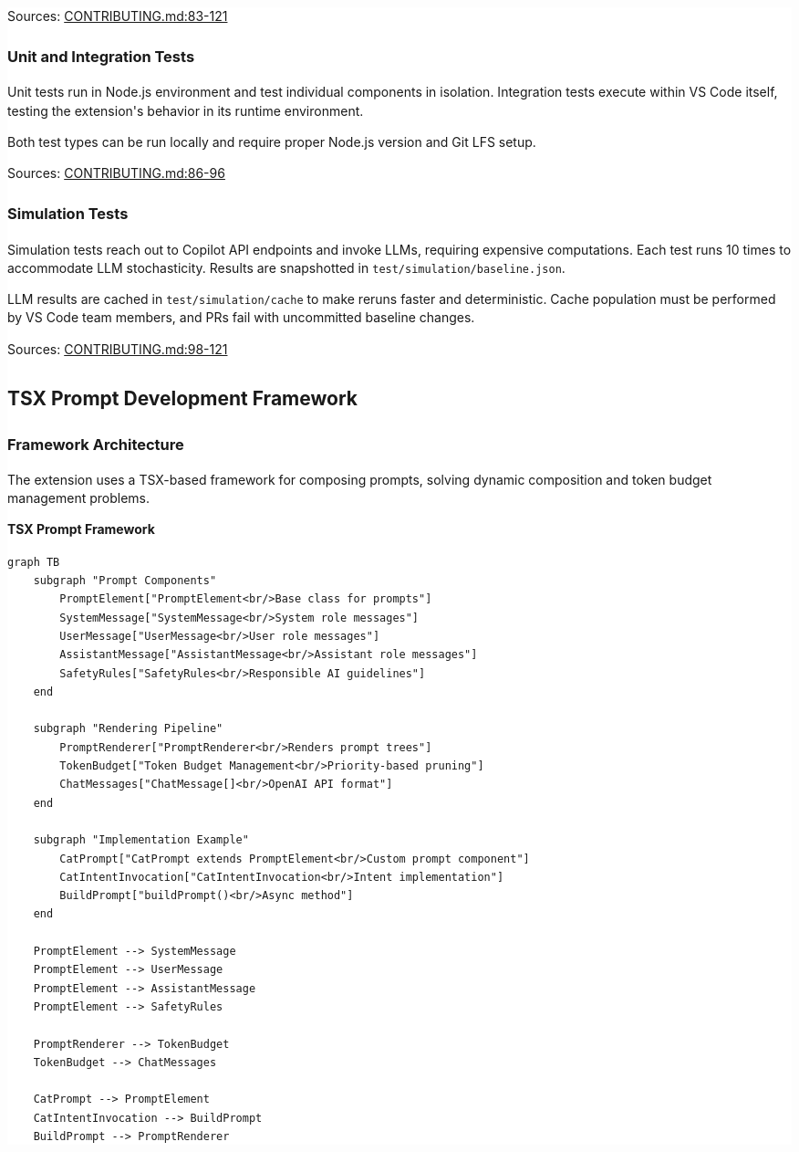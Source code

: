 Sources: [CONTRIBUTING.md:83-121]()

### Unit and Integration Tests

Unit tests run in Node.js environment and test individual components in isolation. Integration tests execute within VS Code itself, testing the extension's behavior in its runtime environment.

Both test types can be run locally and require proper Node.js version and Git LFS setup.

Sources: [CONTRIBUTING.md:86-96]()

### Simulation Tests

Simulation tests reach out to Copilot API endpoints and invoke LLMs, requiring expensive computations. Each test runs 10 times to accommodate LLM stochasticity. Results are snapshotted in `test/simulation/baseline.json`.

LLM results are cached in `test/simulation/cache` to make reruns faster and deterministic. Cache population must be performed by VS Code team members, and PRs fail with uncommitted baseline changes.

Sources: [CONTRIBUTING.md:98-121]()

## TSX Prompt Development Framework

### Framework Architecture

The extension uses a TSX-based framework for composing prompts, solving dynamic composition and token budget management problems.

**TSX Prompt Framework**

```mermaid
graph TB
    subgraph "Prompt Components"
        PromptElement["PromptElement<br/>Base class for prompts"]
        SystemMessage["SystemMessage<br/>System role messages"]
        UserMessage["UserMessage<br/>User role messages"]
        AssistantMessage["AssistantMessage<br/>Assistant role messages"]
        SafetyRules["SafetyRules<br/>Responsible AI guidelines"]
    end
    
    subgraph "Rendering Pipeline"
        PromptRenderer["PromptRenderer<br/>Renders prompt trees"]
        TokenBudget["Token Budget Management<br/>Priority-based pruning"]
        ChatMessages["ChatMessage[]<br/>OpenAI API format"]
    end
    
    subgraph "Implementation Example"
        CatPrompt["CatPrompt extends PromptElement<br/>Custom prompt component"]
        CatIntentInvocation["CatIntentInvocation<br/>Intent implementation"]
        BuildPrompt["buildPrompt()<br/>Async method"]
    end
    
    PromptElement --> SystemMessage
    PromptElement --> UserMessage
    PromptElement --> AssistantMessage
    PromptElement --> SafetyRules
    
    PromptRenderer --> TokenBudget
    TokenBudget --> ChatMessages
    
    CatPrompt --> PromptElement
    CatIntentInvocation --> BuildPrompt
    BuildPrompt --> PromptRenderer
```
